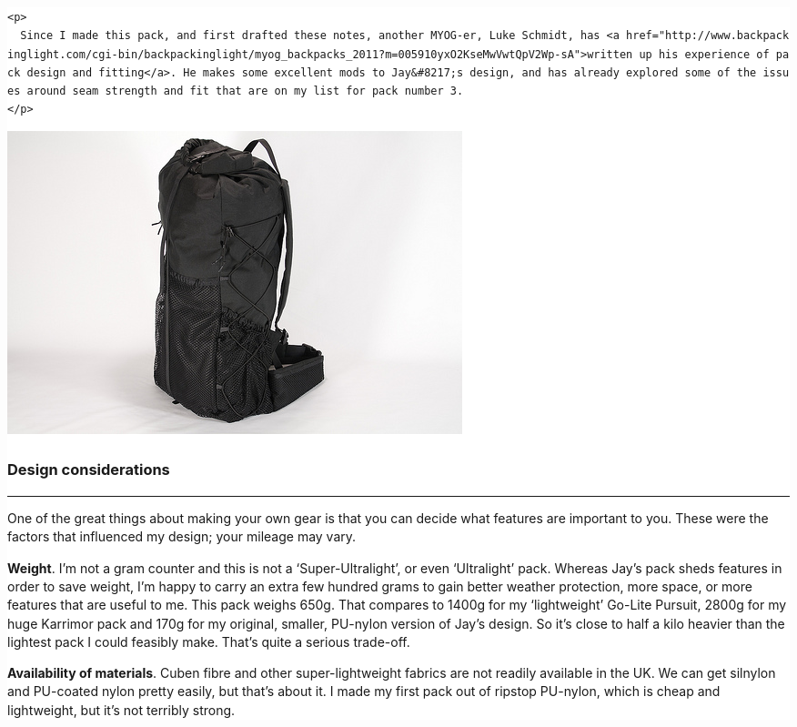     <p>
      Since I made this pack, and first drafted these notes, another MYOG-er, Luke Schmidt, has <a href="http://www.backpackinglight.com/cgi-bin/backpackinglight/myog_backpacks_2011?m=005910yxO2KseMwVwtQpV2Wp-sA">written up his experience of pack design and fitting</a>. He makes some excellent mods to Jay&#8217;s design, and has already explored some of the issues around seam strength and fit that are on my list for pack number 3.
    </p>
  </div>
  
  <div class="span6">
    <p>
      <img class="border" src="/assets/flickr/5906621610_1a4a679e0f.jpg" alt="Finished pack"     />
    </p>
  </div>
</div>

### Design considerations

* * *

One of the great things about making your own gear is that you can decide what features are important to you. These were the factors that influenced my design; your mileage may vary.

**Weight**. I&#8217;m not a gram counter and this is not a &#8216;Super-Ultralight&#8217;, or even &#8216;Ultralight&#8217; pack. Whereas Jay&#8217;s pack sheds features in order to save weight, I&#8217;m happy to carry an extra few hundred grams to gain better weather protection, more space, or more features that are useful to me. This pack weighs 650g. That compares to 1400g for my &#8216;lightweight&#8217; Go-Lite Pursuit, 2800g for my huge Karrimor pack and 170g for my original, smaller, PU-nylon version of Jay&#8217;s design. So it&#8217;s close to half a kilo heavier than the lightest pack I could feasibly make. That&#8217;s quite a serious trade-off.

**Availability of materials**. Cuben fibre and other super-lightweight fabrics are not readily available in the UK. We can get silnylon and PU-coated nylon pretty easily, but that&#8217;s about it. I made my first pack out of ripstop PU-nylon, which is cheap and lightweight, but it&#8217;s not terribly strong.
